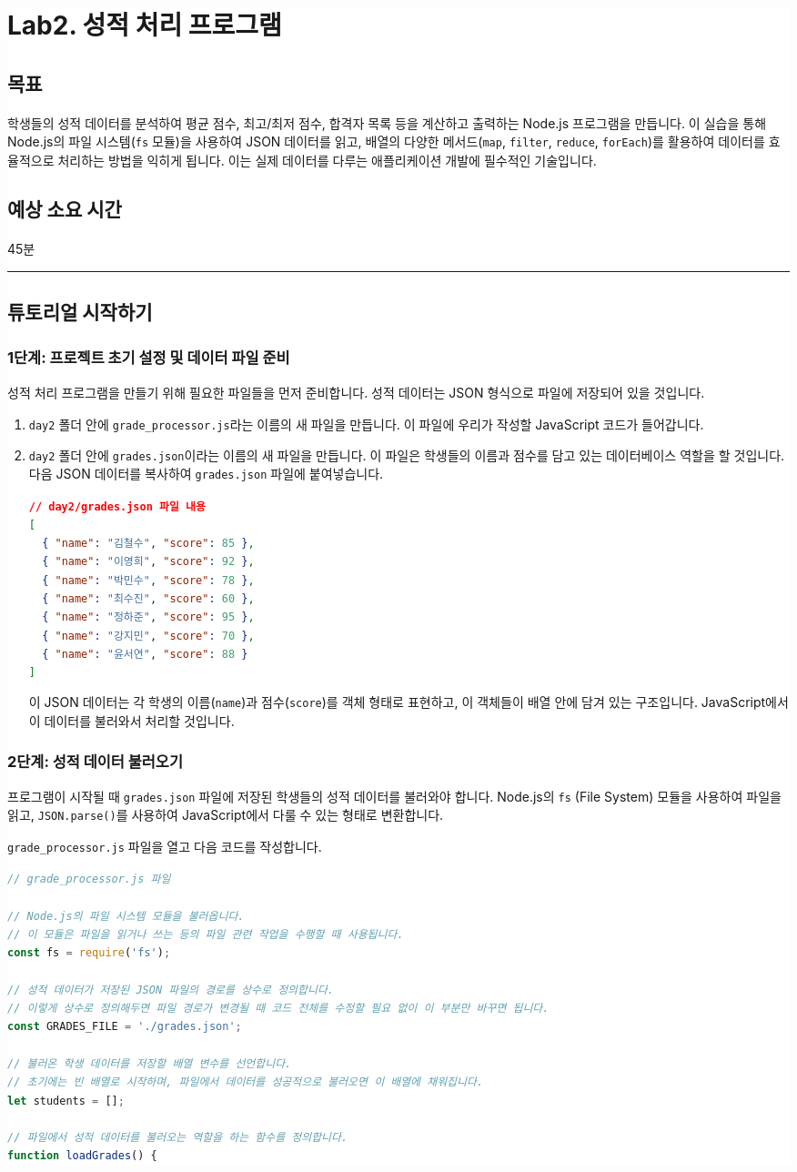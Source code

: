 # Lab2. 성적 처리 프로그램

## 목표

학생들의 성적 데이터를 분석하여 평균 점수, 최고/최저 점수, 합격자 목록 등을 계산하고 출력하는 Node.js 프로그램을 만듭니다. 이 실습을 통해 Node.js의 파일 시스템(`fs` 모듈)을 사용하여 JSON 데이터를 읽고, 배열의 다양한 메서드(`map`, `filter`, `reduce`, `forEach`)를 활용하여 데이터를 효율적으로 처리하는 방법을 익히게 됩니다. 이는 실제 데이터를 다루는 애플리케이션 개발에 필수적인 기술입니다.

## 예상 소요 시간

45분

---

## 튜토리얼 시작하기

### 1단계: 프로젝트 초기 설정 및 데이터 파일 준비

성적 처리 프로그램을 만들기 위해 필요한 파일들을 먼저 준비합니다. 성적 데이터는 JSON 형식으로 파일에 저장되어 있을 것입니다.

1.  `day2` 폴더 안에 `grade_processor.js`라는 이름의 새 파일을 만듭니다. 이 파일에 우리가 작성할 JavaScript 코드가 들어갑니다.
2.  `day2` 폴더 안에 `grades.json`이라는 이름의 새 파일을 만듭니다. 이 파일은 학생들의 이름과 점수를 담고 있는 데이터베이스 역할을 할 것입니다. 다음 JSON 데이터를 복사하여 `grades.json` 파일에 붙여넣습니다.

    ```json
    // day2/grades.json 파일 내용
    [
      { "name": "김철수", "score": 85 },
      { "name": "이영희", "score": 92 },
      { "name": "박민수", "score": 78 },
      { "name": "최수진", "score": 60 },
      { "name": "정하준", "score": 95 },
      { "name": "강지민", "score": 70 },
      { "name": "윤서연", "score": 88 }
    ]
    ```

    이 JSON 데이터는 각 학생의 이름(`name`)과 점수(`score`)를 객체 형태로 표현하고, 이 객체들이 배열 안에 담겨 있는 구조입니다. JavaScript에서 이 데이터를 불러와서 처리할 것입니다.

### 2단계: 성적 데이터 불러오기

프로그램이 시작될 때 `grades.json` 파일에 저장된 학생들의 성적 데이터를 불러와야 합니다. Node.js의 `fs` (File System) 모듈을 사용하여 파일을 읽고, `JSON.parse()`를 사용하여 JavaScript에서 다룰 수 있는 형태로 변환합니다.

`grade_processor.js` 파일을 열고 다음 코드를 작성합니다.

```javascript
// grade_processor.js 파일

// Node.js의 파일 시스템 모듈을 불러옵니다.
// 이 모듈은 파일을 읽거나 쓰는 등의 파일 관련 작업을 수행할 때 사용됩니다.
const fs = require('fs');

// 성적 데이터가 저장된 JSON 파일의 경로를 상수로 정의합니다.
// 이렇게 상수로 정의해두면 파일 경로가 변경될 때 코드 전체를 수정할 필요 없이 이 부분만 바꾸면 됩니다.
const GRADES_FILE = './grades.json';

// 불러온 학생 데이터를 저장할 배열 변수를 선언합니다.
// 초기에는 빈 배열로 시작하며, 파일에서 데이터를 성공적으로 불러오면 이 배열에 채워집니다.
let students = [];

// 파일에서 성적 데이터를 불러오는 역할을 하는 함수를 정의합니다.
function loadGrades() {
```